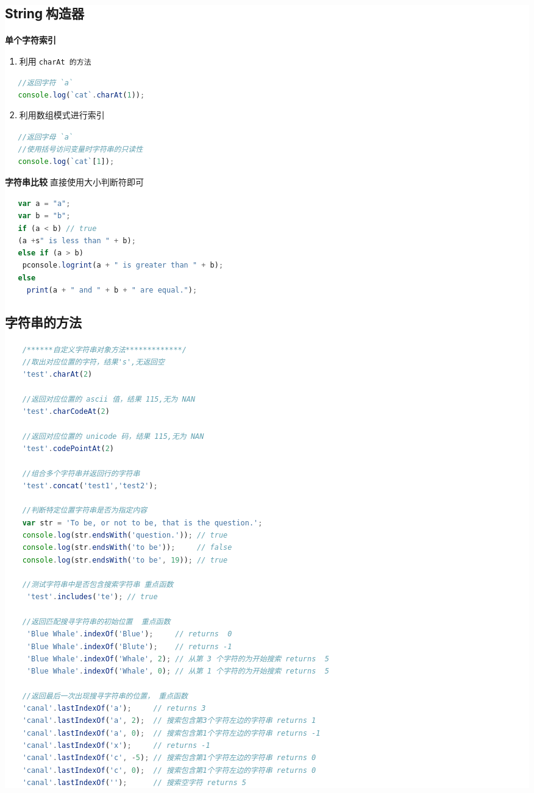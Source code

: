## String 构造器
**单个字符索引**
1. 利用 `charAt 的方法`
```js
   //返回字符 `a`
   console.log(`cat`.charAt(1)); 
```
2. 利用数组模式进行索引
```js
   //返回字母 `a`
   //使用括号访问变量时字符串的只读性
   console.log(`cat`[1]);
```
**字符串比较**
直接使用大小判断符即可   
```js
   var a = "a"; 
   var b = "b"; 
   if (a < b) // true
   (a +s" is less than " + b);
   else if (a > b)
    pconsole.logrint(a + " is greater than " + b);
   else
     print(a + " and " + b + " are equal.");
```
## 字符串的方法
```js
    /******自定义字符串对象方法*************/
    //取出对应位置的字符，结果's',无返回空
    'test'.charAt(2)
    
    //返回对应位置的 ascii 值，结果 115,无为 NAN
    'test'.charCodeAt(2)
    
    //返回对应位置的 unicode 码，结果 115,无为 NAN
    'test'.codePointAt(2)
    
    //组合多个字符串并返回行的字符串
    'test'.concat('test1','test2');
    
    //判断特定位置字符串是否为指定内容
    var str = 'To be, or not to be, that is the question.';  
    console.log(str.endsWith('question.')); // true
    console.log(str.endsWith('to be'));     // false
    console.log(str.endsWith('to be', 19)); // true

    //测试字符串中是否包含搜索字符串 重点函数
     'test'.includes('te'); // true
     
    //返回匹配搜寻字符串的初始位置  重点函数
     'Blue Whale'.indexOf('Blue');     // returns  0
     'Blue Whale'.indexOf('Blute');    // returns -1
     'Blue Whale'.indexOf('Whale', 2); // 从第 3 个字符的为开始搜索 returns  5
     'Blue Whale'.indexOf('Whale', 0); // 从第 1 个字符的为开始搜索 returns  5
    
    //返回最后一次出现搜寻字符串的位置， 重点函数
    'canal'.lastIndexOf('a');     // returns 3
    'canal'.lastIndexOf('a', 2);  // 搜索包含第3个字符左边的字符串 returns 1
    'canal'.lastIndexOf('a', 0);  // 搜索包含第1个字符左边的字符串 returns -1
    'canal'.lastIndexOf('x');     // returns -1
    'canal'.lastIndexOf('c', -5); // 搜索包含第1个字符左边的字符串 returns 0
    'canal'.lastIndexOf('c', 0);  // 搜索包含第1个字符左边的字符串 returns 0
    'canal'.lastIndexOf('');      // 搜索空字符 returns 5
```